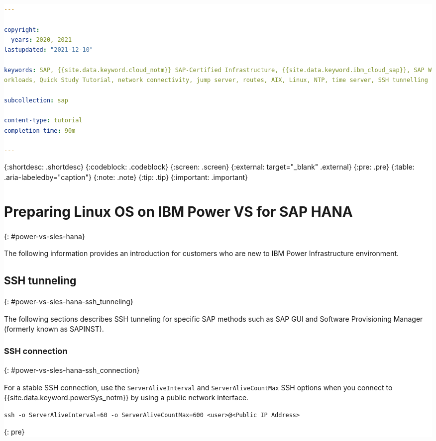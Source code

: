```yaml
---

copyright:
  years: 2020, 2021
lastupdated: "2021-12-10"

keywords: SAP, {{site.data.keyword.cloud_notm}} SAP-Certified Infrastructure, {{site.data.keyword.ibm_cloud_sap}}, SAP Workloads, Quick Study Tutorial, network connectivity, jump server, routes, AIX, Linux, NTP, time server, SSH tunnelling

subcollection: sap

content-type: tutorial
completion-time: 90m

---
```


{:shortdesc: .shortdesc}
{:codeblock: .codeblock}
{:screen: .screen}
{:external: target="_blank" .external}
{:pre: .pre}
{:table: .aria-labeledby="caption"}
{:note: .note}
{:tip: .tip}
{:important: .important}

# Preparing Linux OS on IBM Power VS for SAP HANA
{: #power-vs-sles-hana}

The following information provides an introduction for customers who are new to IBM Power Infrastructure environment.

## SSH tunneling
{: #power-vs-sles-hana-ssh_tunneling}

The following sections describes SSH tunneling for specific SAP methods such as SAP GUI and Software Provisioning Manager (formerly known as SAPINST).

### SSH connection
{: #power-vs-sles-hana-ssh_connection}

For a stable SSH connection, use the `ServerAliveInterval` and `ServerAliveCountMax` SSH options when you connect to {{site.data.keyword.powerSys_notm}} by using a public network interface.

```
ssh -o ServerAliveInterval=60 -o ServerAliveCountMax=600 <user>@<Public IP Address>
```
{: pre}
